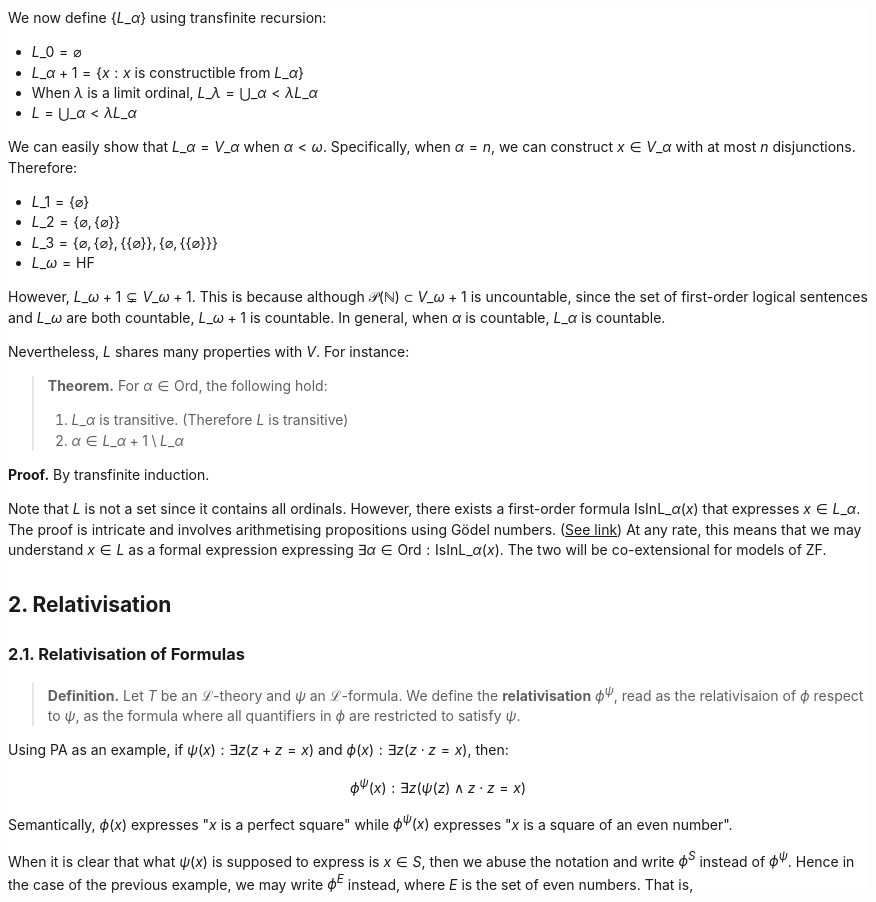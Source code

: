 We now define $\lbrace  L\_\alpha \rbrace$ using transfinite recursion:

- $L\_0 = \varnothing$
- $L\_{\alpha + 1} = \lbrace  x : x \text{ is constructible from } L\_\alpha  \rbrace$
- When $\lambda$ is a limit ordinal, $L\_\lambda = \bigcup\_{\alpha < \lambda} L\_\alpha$
- $L = \bigcup\_{\alpha < \lambda} L\_\alpha$

We can easily show that $L\_\alpha = V\_\alpha$ when $\alpha < \omega$. Specifically, when $\alpha = n$, we can construct $x \in V\_\alpha$ with at most $n$ disjunctions. Therefore:

- $L\_1 = \lbrace  \varnothing \rbrace$
- $L\_2 = \lbrace  \varnothing, \lbrace  \varnothing \rbrace \rbrace$
- $L\_3 = \lbrace  \varnothing, \lbrace  \varnothing \rbrace, \lbrace  \lbrace  \varnothing \rbrace \rbrace, \lbrace  \varnothing, \lbrace  \lbrace  \varnothing\rbrace \rbrace  \rbrace$
- $L\_\omega = \mathsf{HF}$

However, $L\_{\omega + 1} \subsetneq V\_{\omega + 1}$. This is because although $\mathcal{P}(\mathbb{N}) \subset V\_{\omega + 1}$ is uncountable, since the set of first-order logical sentences and $L\_\omega$ are both countable, $L\_{\omega + 1}$ is countable. In general, when $\alpha$ is countable, $L\_\alpha$ is countable.

Nevertheless, $L$ shares many properties with $V$. For instance:

> **Theorem.** For $\alpha \in \mathrm{Ord}$, the following hold:
>
> 1. $L\_\alpha$ is transitive. (Therefore $L$ is transitive)
> 2. $\alpha \in L\_{\alpha + 1} \setminus L\_{\alpha}$

**Proof.** By transfinite induction.

Note that $L$ is not a set since it contains all ordinals. However, there exists a first-order formula $\mathsf{IsInL}\_\alpha(x)$ that expresses $x \in L\_\alpha$. The proof is intricate and involves arithmetising propositions using Gödel numbers. ([See link](https://math.stackexchange.com/questions/198437/a-formula-that-defines-constructible-universe)) At any rate, this means that we may understand $x \in L$ as a formal expression expressing $\exists \alpha \in \mathrm{Ord} :\mathsf{IsInL}\_\alpha(x)$. The two will be co-extensional for models of ZF.

## 2. Relativisation

### 2.1. Relativisation of Formulas

> **Definition.** Let $T$ be an $\mathcal{L}$-theory and $\psi$ an $\mathcal{L}$-formula. We define the **relativisation** $\phi^\psi$, read as the relativisaion of $\phi$ respect to $\psi$, as the formula where all quantifiers in $\phi$ are restricted to satisfy $\psi$.

Using $\mathsf{PA}$ as an example, if $\psi(x) : \exists z(z + z = x)$ and $\phi(x) : \exists z(z \cdot z = x)$, then:

$$
\phi^\psi(x) : \exists z (\psi(z) \land z \cdot z = x)
$$

Semantically, $\phi(x)$ expresses "$x$ is a perfect square" while $\phi^\psi(x)$ expresses "$x$ is a square of an even number".

When it is clear that what $\psi(x)$ is supposed to express is $x \in S$, then we abuse the notation and write $\phi^S$ instead of $\phi^\psi$. Hence in the case of the previous example, we may write $\phi^E$ instead, where $E$ is the set of even numbers. That is,

